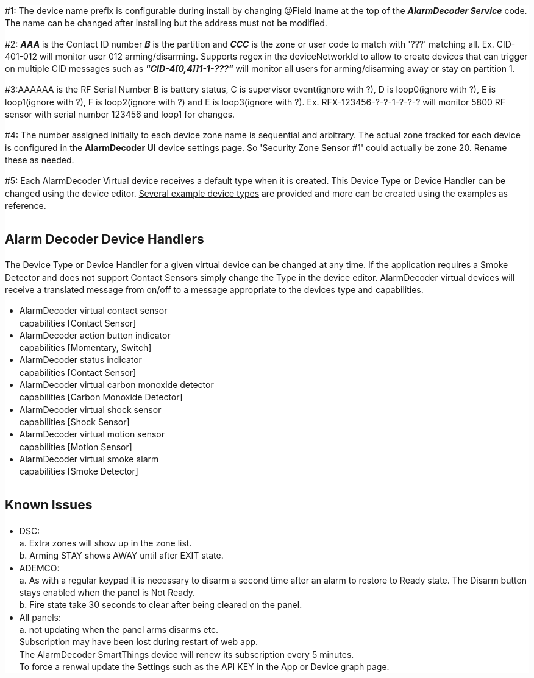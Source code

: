<a name="vdevicenames">#1</a>: The device name prefix is configurable during install by changing @Field lname at the top of the **_AlarmDecoder Service_** code. The name can be changed after installing but the address must not be modified.  

<a name="cidmask">#2</a>: **_AAA_** is the Contact ID number **_B_** is the partition and **_CCC_** is the zone or user code to match with '???' matching all. Ex. CID-401-012 will monitor user 012 arming/disarming. Supports regex in the deviceNetworkId to allow to create devices that can trigger on multiple CID messages such as **_"CID-4[0,4]]1-1-???"_** will monitor all users for arming/disarming away or stay on partition 1.  

<a name="rfxmask">#3</a>:AAAAAA is the RF Serial Number B is battery status, C is supervisor event(ignore with ?), D is loop0(ignore with ?), E is loop1(ignore with ?), F is loop2(ignore with ?) and E is loop3(ignore with ?). Ex. RFX-123456-?-?-1-?-?-? will monitor 5800 RF sensor with serial number 123456 and loop1 for changes.  

<a name="zonenumbers">#4</a>: The number assigned initially to each device zone name is sequential and arbitrary. The actual zone tracked for each device is configured in the **AlarmDecoder UI** device settings page.  So 'Security Zone Sensor #1' could actually be zone 20.  Rename these as needed.

<a name="flexible_handlers">#5</a>: Each AlarmDecoder Virtual device receives a default type when it is created. This Device Type or Device Handler can be changed using the device editor. [Several example device types](#devicetypes) are provided and more can be created using the examples as reference.  

<a name="devicetypes"></a>

## Alarm Decoder Device Handlers

The Device Type or Device Handler for a given virtual device can be changed at any time. If the application requires a Smoke Detector and does not support Contact Sensors simply change the Type in the device editor. AlarmDecoder virtual devices will receive a translated message from on/off to a message appropriate to the devices type and capabilities.  

-   AlarmDecoder virtual contact sensor  
    capabilities [Contact Sensor]  
-   AlarmDecoder action button indicator  
    capabilities [Momentary, Switch]  
-   AlarmDecoder status indicator  
    capabilities [Contact Sensor]  
-   AlarmDecoder virtual carbon monoxide detector  
    capabilities [Carbon Monoxide Detector]  
-   AlarmDecoder virtual shock sensor  
    capabilities [Shock Sensor]  
-   AlarmDecoder virtual motion sensor  
    capabilities [Motion Sensor]  
-   AlarmDecoder virtual smoke alarm  
    capabilities [Smoke Detector]

## Known Issues

-   DSC:  
    a. Extra zones will show up in the zone list.  
    b. Arming STAY shows AWAY until after EXIT state.  
-   ADEMCO:  
    a. As with a regular keypad it is necessary to disarm a second time after an alarm to restore to Ready state. The Disarm button stays enabled when the panel is Not Ready.  
    b. Fire state take 30 seconds to clear after being cleared on the panel.  
-   All panels:  
    a. not updating when the panel arms disarms etc.  
    Subscription may have been lost during restart of web app.  
    The AlarmDecoder SmartThings device will renew its subscription every 5 minutes.  
    To force a renwal update the Settings such as the API KEY in the App or Device graph page.  
